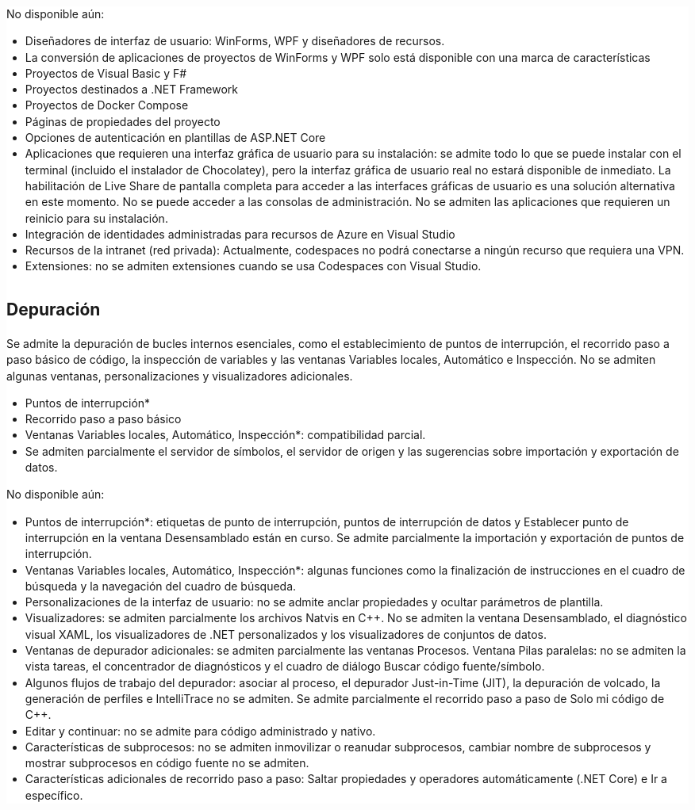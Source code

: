 No disponible aún:

* Diseñadores de interfaz de usuario: WinForms, WPF y diseñadores de recursos.
* La conversión de aplicaciones de proyectos de WinForms y WPF solo está disponible con una marca de características
* Proyectos de Visual Basic y F#
* Proyectos destinados a .NET Framework
* Proyectos de Docker Compose
* Páginas de propiedades del proyecto
* Opciones de autenticación en plantillas de ASP.NET Core
* Aplicaciones que requieren una interfaz gráfica de usuario para su instalación: se admite todo lo que se puede instalar con el terminal (incluido el instalador de Chocolatey), pero la interfaz gráfica de usuario real no estará disponible de inmediato. La habilitación de Live Share de pantalla completa para acceder a las interfaces gráficas de usuario es una solución alternativa en este momento. No se puede acceder a las consolas de administración. No se admiten las aplicaciones que requieren un reinicio para su instalación.
* Integración de identidades administradas para recursos de Azure en Visual Studio
* Recursos de la intranet (red privada): Actualmente, codespaces no podrá conectarse a ningún recurso que requiera una VPN.
* Extensiones: no se admiten extensiones cuando se usa Codespaces con Visual Studio.

## <a name="debugging"></a>Depuración

Se admite la depuración de bucles internos esenciales, como el establecimiento de puntos de interrupción, el recorrido paso a paso básico de código, la inspección de variables y las ventanas Variables locales, Automático e Inspección. No se admiten algunas ventanas, personalizaciones y visualizadores adicionales.

* Puntos de interrupción*
* Recorrido paso a paso básico
* Ventanas Variables locales, Automático, Inspección*: compatibilidad parcial.
* Se admiten parcialmente el servidor de símbolos, el servidor de origen y las sugerencias sobre importación y exportación de datos.

No disponible aún:

* Puntos de interrupción*: etiquetas de punto de interrupción, puntos de interrupción de datos y Establecer punto de interrupción en la ventana Desensamblado están en curso. Se admite parcialmente la importación y exportación de puntos de interrupción.
* Ventanas Variables locales, Automático, Inspección*: algunas funciones como la finalización de instrucciones en el cuadro de búsqueda y la navegación del cuadro de búsqueda.
* Personalizaciones de la interfaz de usuario: no se admite anclar propiedades y ocultar parámetros de plantilla.
* Visualizadores: se admiten parcialmente los archivos Natvis en C++. No se admiten la ventana Desensamblado, el diagnóstico visual XAML, los visualizadores de .NET personalizados y los visualizadores de conjuntos de datos.
* Ventanas de depurador adicionales: se admiten parcialmente las ventanas Procesos. Ventana Pilas paralelas: no se admiten la vista tareas, el concentrador de diagnósticos y el cuadro de diálogo Buscar código fuente/símbolo.
* Algunos flujos de trabajo del depurador: asociar al proceso, el depurador Just-in-Time (JIT), la depuración de volcado, la generación de perfiles e IntelliTrace no se admiten. Se admite parcialmente el recorrido paso a paso de Solo mi código de C++.
* Editar y continuar: no se admite para código administrado y nativo.
* Características de subprocesos: no se admiten inmovilizar o reanudar subprocesos, cambiar nombre de subprocesos y mostrar subprocesos en código fuente no se admiten.
* Características adicionales de recorrido paso a paso: Saltar propiedades y operadores automáticamente (.NET Core) e Ir a específico. 
